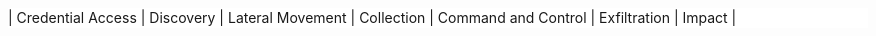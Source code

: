 | Credential Access                                                                                                                                                                                                                                                                                                                                                                                                                                                                                         | Discovery                                                                                                                                                                                                                                                                                                                                                                                                                                                                                                                                                                                                                                                                                                                                                                                                                                                                                                                                                                                                                                                                                                                                                                                                                                                                                            | Lateral Movement                                                                                                                                                                                                                                                                                                                                                                                                                                                                                                                           | Collection                                                                                                                                                                                                                                                                            | Command and Control                                                                                                                                                                                                                                                                                                                                                                                                                                                                                                                                                                                                                                                                                                                                        | Exfiltration                                                                                                                                                                 | Impact                                                                                                                                                                                                                                                                                                       |
